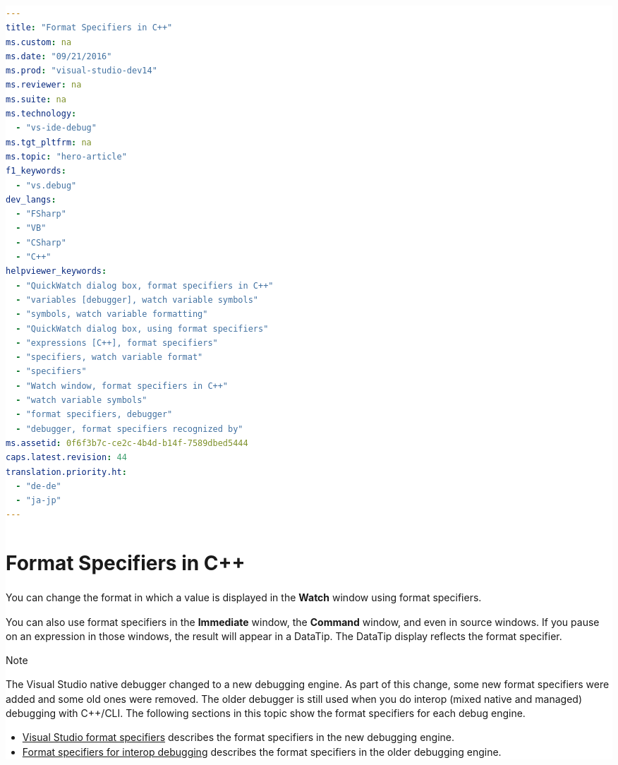 ```yaml
---
title: "Format Specifiers in C++"
ms.custom: na
ms.date: "09/21/2016"
ms.prod: "visual-studio-dev14"
ms.reviewer: na
ms.suite: na
ms.technology: 
  - "vs-ide-debug"
ms.tgt_pltfrm: na
ms.topic: "hero-article"
f1_keywords: 
  - "vs.debug"
dev_langs: 
  - "FSharp"
  - "VB"
  - "CSharp"
  - "C++"
helpviewer_keywords: 
  - "QuickWatch dialog box, format specifiers in C++"
  - "variables [debugger], watch variable symbols"
  - "symbols, watch variable formatting"
  - "QuickWatch dialog box, using format specifiers"
  - "expressions [C++], format specifiers"
  - "specifiers, watch variable format"
  - "specifiers"
  - "Watch window, format specifiers in C++"
  - "watch variable symbols"
  - "format specifiers, debugger"
  - "debugger, format specifiers recognized by"
ms.assetid: 0f6f3b7c-ce2c-4b4d-b14f-7589dbed5444
caps.latest.revision: 44
translation.priority.ht: 
  - "de-de"
  - "ja-jp"
---
```

# Format Specifiers in C++
You can change the format in which a value is displayed in the **Watch** window using format specifiers.  
  
 You can also use format specifiers in the **Immediate** window, the **Command** window, and even in source windows. If you pause on an expression in those windows, the result will appear in a DataTip. The DataTip display reflects the format specifier.  
  
> [!NOTE]
>  The Visual Studio native debugger changed to a new debugging engine. As part of this change, some new format specifiers were added and some old ones were removed. The  older debugger is still used when you do interop (mixed native and managed) debugging with C++/CLI. The following sections in this topic show the format specifiers for each debug engine.  
>   
>  -   [Visual Studio format specifiers](#BKMK_Visual_Studio_2012_format_specifiers) describes the format specifiers in the new debugging engine.  
> -   [Format specifiers for interop debugging](#BKMK_Format_specifiers_for_interop_debugging_and_C___edit_and_continue) describes the format specifiers in the older debugging engine.  
  